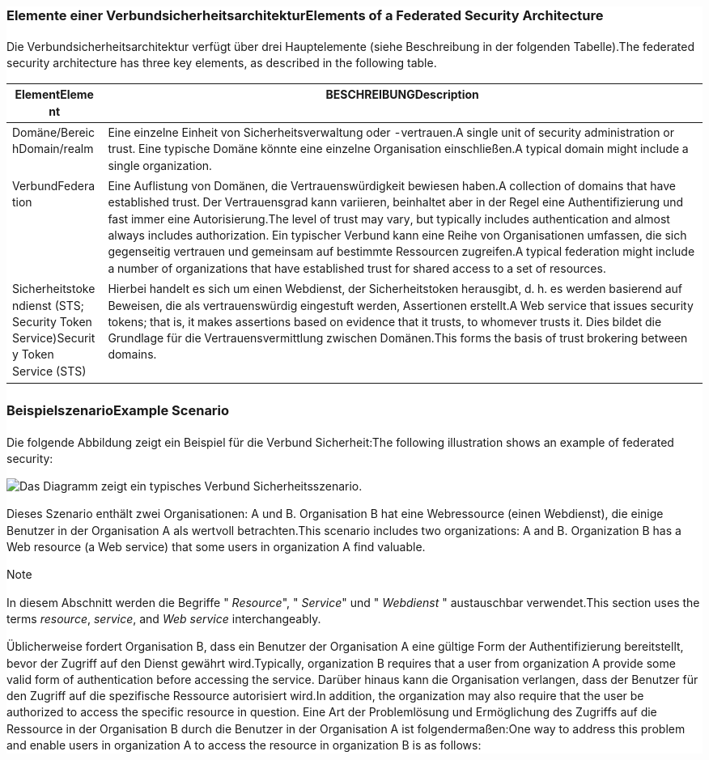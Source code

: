 ### <a name="elements-of-a-federated-security-architecture"></a><span data-ttu-id="77474-110">Elemente einer Verbundsicherheitsarchitektur</span><span class="sxs-lookup"><span data-stu-id="77474-110">Elements of a Federated Security Architecture</span></span>  

 <span data-ttu-id="77474-111">Die Verbundsicherheitsarchitektur verfügt über drei Hauptelemente (siehe Beschreibung in der folgenden Tabelle).</span><span class="sxs-lookup"><span data-stu-id="77474-111">The federated security architecture has three key elements, as described in the following table.</span></span>  
  
|<span data-ttu-id="77474-112">Element</span><span class="sxs-lookup"><span data-stu-id="77474-112">Element</span></span>|<span data-ttu-id="77474-113">BESCHREIBUNG</span><span class="sxs-lookup"><span data-stu-id="77474-113">Description</span></span>|  
|-------------|-----------------|  
|<span data-ttu-id="77474-114">Domäne/Bereich</span><span class="sxs-lookup"><span data-stu-id="77474-114">Domain/realm</span></span>|<span data-ttu-id="77474-115">Eine einzelne Einheit von Sicherheitsverwaltung oder -vertrauen.</span><span class="sxs-lookup"><span data-stu-id="77474-115">A single unit of security administration or trust.</span></span> <span data-ttu-id="77474-116">Eine typische Domäne könnte eine einzelne Organisation einschließen.</span><span class="sxs-lookup"><span data-stu-id="77474-116">A typical domain might include a single organization.</span></span>|  
|<span data-ttu-id="77474-117">Verbund</span><span class="sxs-lookup"><span data-stu-id="77474-117">Federation</span></span>|<span data-ttu-id="77474-118">Eine Auflistung von Domänen, die Vertrauenswürdigkeit bewiesen haben.</span><span class="sxs-lookup"><span data-stu-id="77474-118">A collection of domains that have established trust.</span></span> <span data-ttu-id="77474-119">Der Vertrauensgrad kann variieren, beinhaltet aber in der Regel eine Authentifizierung und fast immer eine Autorisierung.</span><span class="sxs-lookup"><span data-stu-id="77474-119">The level of trust may vary, but typically includes authentication and almost always includes authorization.</span></span> <span data-ttu-id="77474-120">Ein typischer Verbund kann eine Reihe von Organisationen umfassen, die sich gegenseitig vertrauen und gemeinsam auf bestimmte Ressourcen zugreifen.</span><span class="sxs-lookup"><span data-stu-id="77474-120">A typical federation might include a number of organizations that have established trust for shared access to a set of resources.</span></span>|  
|<span data-ttu-id="77474-121">Sicherheitstokendienst (STS; Security Token Service)</span><span class="sxs-lookup"><span data-stu-id="77474-121">Security Token Service (STS)</span></span>|<span data-ttu-id="77474-122">Hierbei handelt es sich um einen Webdienst, der Sicherheitstoken herausgibt, d. h. es werden basierend auf Beweisen, die als vertrauenswürdig eingestuft werden, Assertionen erstellt.</span><span class="sxs-lookup"><span data-stu-id="77474-122">A Web service that issues security tokens; that is, it makes assertions based on evidence that it trusts, to whomever trusts it.</span></span> <span data-ttu-id="77474-123">Dies bildet die Grundlage für die Vertrauensvermittlung zwischen Domänen.</span><span class="sxs-lookup"><span data-stu-id="77474-123">This forms the basis of trust brokering between domains.</span></span>|  
  
### <a name="example-scenario"></a><span data-ttu-id="77474-124">Beispielszenario</span><span class="sxs-lookup"><span data-stu-id="77474-124">Example Scenario</span></span>  

 <span data-ttu-id="77474-125">Die folgende Abbildung zeigt ein Beispiel für die Verbund Sicherheit:</span><span class="sxs-lookup"><span data-stu-id="77474-125">The following illustration shows an example of federated security:</span></span>  
  
 ![Das Diagramm zeigt ein typisches Verbund Sicherheitsszenario.](./media/federation/typical-federated-security-scenario.gif)  
  
 <span data-ttu-id="77474-127">Dieses Szenario enthält zwei Organisationen: A und B. Organisation B hat eine Webressource (einen Webdienst), die einige Benutzer in der Organisation A als wertvoll betrachten.</span><span class="sxs-lookup"><span data-stu-id="77474-127">This scenario includes two organizations: A and B. Organization B has a Web resource (a Web service) that some users in organization A find valuable.</span></span>  
  
> [!NOTE]
> <span data-ttu-id="77474-128">In diesem Abschnitt werden die Begriffe " *Resource*", " *Service*" und " *Webdienst* " austauschbar verwendet.</span><span class="sxs-lookup"><span data-stu-id="77474-128">This section uses the terms *resource*, *service*, and *Web service* interchangeably.</span></span>  
  
 <span data-ttu-id="77474-129">Üblicherweise fordert Organisation B, dass ein Benutzer der Organisation A eine gültige Form der Authentifizierung bereitstellt, bevor der Zugriff auf den Dienst gewährt wird.</span><span class="sxs-lookup"><span data-stu-id="77474-129">Typically, organization B requires that a user from organization A provide some valid form of authentication before accessing the service.</span></span> <span data-ttu-id="77474-130">Darüber hinaus kann die Organisation verlangen, dass der Benutzer für den Zugriff auf die spezifische Ressource autorisiert wird.</span><span class="sxs-lookup"><span data-stu-id="77474-130">In addition, the organization may also require that the user be authorized to access the specific resource in question.</span></span> <span data-ttu-id="77474-131">Eine Art der Problemlösung und Ermöglichung des Zugriffs auf die Ressource in der Organisation B durch die Benutzer in der Organisation A ist folgendermaßen:</span><span class="sxs-lookup"><span data-stu-id="77474-131">One way to address this problem and enable users in organization A to access the resource in organization B is as follows:</span></span>  
  